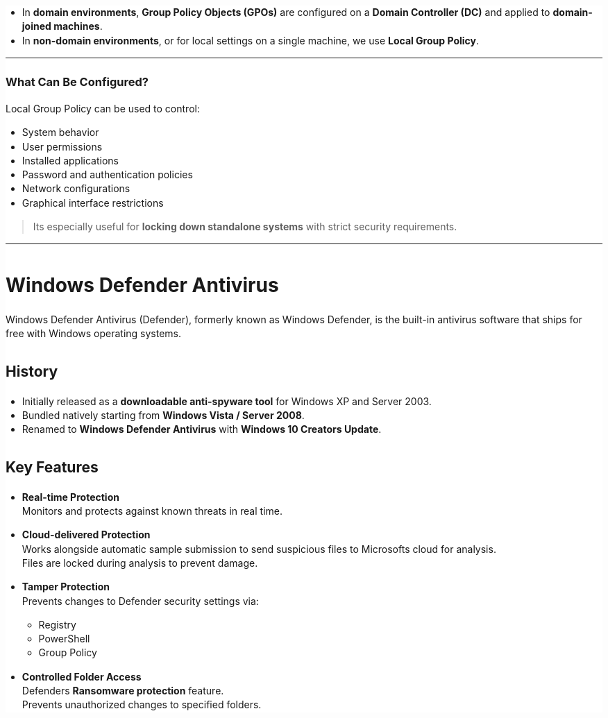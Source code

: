 - In **domain environments**, **Group Policy Objects (GPOs)** are configured on a **Domain Controller (DC)** and applied to **domain-joined machines**.
- In **non-domain environments**, or for local settings on a single machine, we use **Local Group Policy**.

---

### What Can Be Configured?

Local Group Policy can be used to control:

- System behavior
- User permissions
- Installed applications
- Password and authentication policies
- Network configurations
- Graphical interface restrictions

> Its especially useful for **locking down standalone systems** with strict security requirements.

---

# Windows Defender Antivirus

Windows Defender Antivirus (Defender), formerly known as Windows Defender, is the built-in antivirus software that ships for free with Windows operating systems.

## History

- Initially released as a **downloadable anti-spyware tool** for Windows XP and Server 2003.
- Bundled natively starting from **Windows Vista / Server 2008**.
- Renamed to **Windows Defender Antivirus** with **Windows 10 Creators Update**.

## Key Features

- **Real-time Protection**  
  Monitors and protects against known threats in real time.

- **Cloud-delivered Protection**  
  Works alongside automatic sample submission to send suspicious files to Microsofts cloud for analysis.  
  Files are locked during analysis to prevent damage.

- **Tamper Protection**  
  Prevents changes to Defender security settings via:
  - Registry
  - PowerShell
  - Group Policy

- **Controlled Folder Access**  
  Defenders **Ransomware protection** feature.  
  Prevents unauthorized changes to specified folders.
